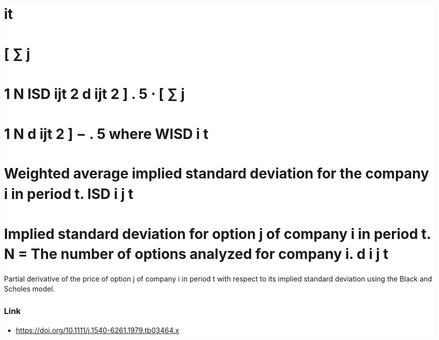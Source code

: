 it
=
[
∑
j
=
1
N
ISD
ijt
2
d
ijt
2
]
.
5
⋅
[
∑
j
=
1
N
d
ijt
2
]
−
.
5
where
WISD
i
t
=
Weighted average implied standard deviation for the company i in period t.
ISD
i
j
t
=
Implied standard deviation for option j of company i in period t.
N =
The number of options analyzed for company i.
d
i
j
t
=
Partial derivative of the price of option j of company i in period t with respect to its implied standard deviation using the Black and Scholes model.
### Link
- https://doi.org/10.1111/j.1540-6261.1979.tb03464.x
